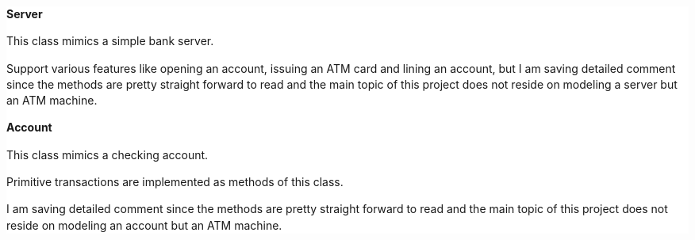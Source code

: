 **Server**

This class mimics a simple bank server.

Support various features like opening an account, issuing an ATM card and lining an account, but I am saving detailed comment since the methods are pretty straight forward to read and the main topic of this project does not reside on modeling a server but an ATM machine.

**Account**

This class mimics a checking account.

Primitive transactions are implemented as methods of this class.

I am saving detailed comment since the methods are pretty straight forward to read and the main topic of this project does not reside on modeling an account but an ATM machine.